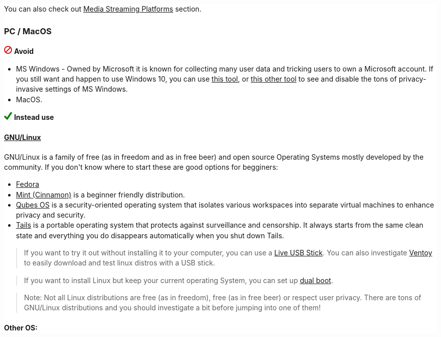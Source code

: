 You can also check out [Media Streaming Platforms](https://github.com/pluja/awesome-privacy#media-streaming-platforms) section.

### PC / MacOS
<img width="16" src="misc/forbidden.png"> </img> **Avoid**
- MS Windows - Owned by Microsoft it is known for collecting many user data and tricking users to own a Microsoft account. If you still want and happen to use Windows 10, you can use [this tool](https://github.com/builtbybel/privatezilla), or [this other tool](https://www.w10privacy.de/english-home/) to see and disable the tons of privacy-invasive settings of MS Windows.
- MacOS.

<img width="16" src="misc/check.png"> </img> **Instead use**
#### [GNU/Linux](https://www.linux.com/what-is-linux/) 

GNU/Linux is a family of free (as in freedom and as in free beer) and open source Operating Systems mostly developed by the community. If you don't know where to start these are good options for begginers:

- [Fedora](https://getfedora.org/)
- [Mint (Cinnamon)](https://linuxmint.com/edition.php?id=305) is a beginner friendly distribution.
- [Qubes OS](https://qubes-os.org/) is a security-oriented operating system that isolates various workspaces into separate virtual machines to enhance privacy and security.
- [Tails](https://tails.net/) is a portable operating system that protects against surveillance and censorship. It always starts from the same clean state and everything you do disappears automatically when you shut down Tails.

> If you want to try it out without installing it to your computer, you can use a [Live USB Stick](https://www.fosslinux.com/274/how-to-create-linux-mint-live-usb-drive-on-windows.htm). You can also investigate [Ventoy](https://www.ventoy.net) to easily download and test linux distros with a USB stick.

> If you want to install Linux but keep your current operating System, you can set up [dual boot](https://averagelinuxuser.com/dualboot-linux-windows/).

> Note: Not all Linux distributions are free (as in freedom), free (as in free beer) or respect user privacy. There are tons of GNU/Linux distributions and you should investigate a bit before jumping into one of them!

#### Other OS:
